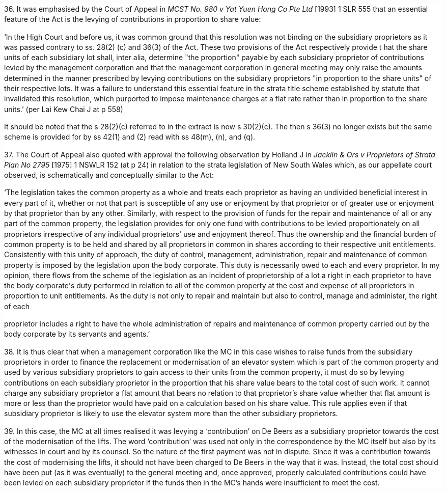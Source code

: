 36\. It was emphasised by the Court of Appeal in _MCST No. 980 v Yat Yuen Hong Co Pte Ltd_ [1993] 1 SLR 555 that an essential feature of the Act is the levying of contributions in proportion to share value: 

 ‘In the High Court and before us, it was common ground that this resolution was not binding on the subsidiary proprietors as it was passed contrary to ss. 28(2) (c) and 36(3) of the Act. These two provisions of the Act respectively provide t hat the share units of each subsidiary lot shall, inter alia, determine "the proportion" payable by each subsidiary proprietor of contributions levied by the management corporation and that the management corporation in general meeting may only raise the amounts determined in the manner prescribed by levying contributions on the subsidiary proprietors "in proportion to the share units" of their respective lots. It was a failure to understand this essential feature in the strata title scheme established by statute that invalidated this resolution, which purported to impose maintenance charges at a flat rate rather than in proportion to the share units.’ (per Lai Kew Chai J at p 558) 

It should be noted that the s 28(2)(c) referred to in the extract is now s 30(2)(c). The then s 36(3) no longer exists but the same scheme is provided for by ss 42(1) and (2) read with ss 48(m), (n), and (q). 

37\. The Court of Appeal also quoted with approval the following observation by Holland J in _Jacklin & Ors v Proprietors of Strata Plan No 2795_ [1975] 1 NSWLR 152 (at p 24) in relation to the strata legislation of New South Wales which, as our appellate court observed, is schematically and conceptually similar to the Act: 

 ‘The legislation takes the common property as a whole and treats each proprietor as having an undivided beneficial interest in every part of it, whether or not that part is susceptible of any use or enjoyment by that proprietor or of greater use or enjoyment by that proprietor than by any other. Similarly, with respect to the provision of funds for the repair and maintenance of all or any part of the common property, the legislation provides for only one fund with contributions to be levied proportionately on all proprietors irrespective of any individual proprietors' use and enjoyment thereof. Thus the ownership and the financial burden of common property is to be held and shared by all proprietors in common in shares according to their respective unit entitlements. Consistently with this unity of approach, the duty of control, management, administration, repair and maintenance of common property is imposed by the legislation upon the body corporate. This duty is necessarily owed to each and every proprietor. In my opinion, there flows from the scheme of the legislation as an incident of proprietorship of a lot a right in each proprietor to have the body corporate's duty performed in relation to all of the common property at the cost and expense of all proprietors in proportion to unit entitlements. As the duty is not only to repair and maintain but also to control, manage and administer, the right of each 


 proprietor includes a right to have the whole administration of repairs and maintenance of common property carried out by the body corporate by its servants and agents.’ 

38\. It is thus clear that when a management corporation like the MC in this case wishes to raise funds from the subsidiary proprietors in order to finance the replacement or modernisation of an elevator system which is part of the common property and used by various subsidiary proprietors to gain access to their units from the common property, it must do so by levying contributions on each subsidiary proprietor in the proportion that his share value bears to the total cost of such work. It cannot charge any subsidiary proprietor a flat amount that bears no relation to that proprietor’s share value whether that flat amount is more or less than the proprietor would have paid on a calculation based on his share value. This rule applies even if that subsidiary proprietor is likely to use the elevator system more than the other subsidiary proprietors. 

39\. In this case, the MC at all times realised it was levying a ‘contribution’ on De Beers as a subsidiary proprietor towards the cost of the modernisation of the lifts. The word ‘contribution’ was used not only in the correspondence by the MC itself but also by its witnesses in court and by its counsel. So the nature of the first payment was not in dispute. Since it was a contribution towards the cost of modernising the lifts, it should not have been charged to De Beers in the way that it was. Instead, the total cost should have been put (as it was eventually) to the general meeting and, once approved, properly calculated contributions could have been levied on each subsidiary proprietor if the funds then in the MC’s hands were insufficient to meet the cost. 
